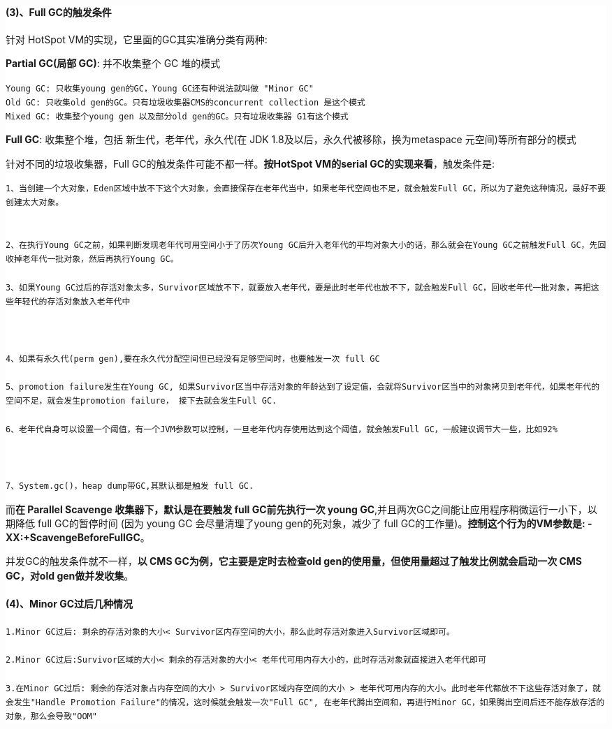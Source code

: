 #### (3)、Full GC的触发条件

 针对 HotSpot VM的实现，它里面的GC其实准确分类有两种:

  **Partial GC(局部 GC)**: 并不收集整个 GC 堆的模式

```
Young GC: 只收集young gen的GC，Young GC还有种说法就叫做 "Minor GC"
Old GC: 只收集old gen的GC。只有垃圾收集器CMS的concurrent collection 是这个模式
Mixed GC: 收集整个young gen 以及部分old gen的GC。只有垃圾收集器 G1有这个模式
```

 **Full GC**: 收集整个堆，包括 新生代，老年代，永久代(在 JDK 1.8及以后，永久代被移除，换为metaspace 元空间)等所有部分的模式



针对不同的垃圾收集器，Full GC的触发条件可能不都一样。**按HotSpot VM的serial GC的实现来看**，触发条件是:

```
1、当创建一个大对象，Eden区域中放不下这个大对象，会直接保存在老年代当中，如果老年代空间也不足，就会触发Full GC，所以为了避免这种情况，最好不要创建太大对象。


2、在执行Young GC之前，如果判断发现老年代可用空间小于了历次Young GC后升入老年代的平均对象大小的话，那么就会在Young GC之前触发Full GC，先回收掉老年代一批对象，然后再执行Young GC。

3、如果Young GC过后的存活对象太多，Survivor区域放不下，就要放入老年代，要是此时老年代也放不下，就会触发Full GC，回收老年代一批对象，再把这些年轻代的存活对象放入老年代中



4、如果有永久代(perm gen),要在永久代分配空间但已经没有足够空间时，也要触发一次 full GC

5、promotion failure发生在Young GC, 如果Survivor区当中存活对象的年龄达到了设定值，会就将Survivor区当中的对象拷贝到老年代，如果老年代的空间不足，就会发生promotion failure， 接下去就会发生Full GC.

6、老年代自身可以设置一个阈值，有一个JVM参数可以控制，一旦老年代内存使用达到这个阈值，就会触发Full GC，一般建议调节大一些，比如92%



7、System.gc()，heap dump带GC,其默认都是触发 full GC.
```



而**在 Parallel Scavenge 收集器下，默认是在要触发 full GC前先执行一次 young GC**,并且两次GC之间能让应用程序稍微运行一小下，以期降低 full GC的暂停时间 (因为 young GC 会尽量清理了young gen的死对象，减少了 full GC的工作量)。**控制这个行为的VM参数是: -XX:+ScavengeBeforeFullGC**。

并发GC的触发条件就不一样，**以 CMS GC为例，它主要是定时去检查old gen的使用量，但使用量超过了触发比例就会启动一次 CMS GC，对old gen做并发收集**。



#### (4)、Minor GC过后几种情况

```
1.Minor GC过后: 剩余的存活对象的大小< Survivor区内存空间的大小，那么此时存活对象进入Survivor区域即可。

2.Minor GC过后:Survivor区域的大小< 剩余的存活对象的大小< 老年代可用内存大小的，此时存活对象就直接进入老年代即可

3.在Minor GC过后: 剩余的存活对象占内存空间的大小 > Survivor区域内存空间的大小 > 老年代可用内存的大小。此时老年代都放不下这些存活对象了，就会发生"Handle Promotion Failure"的情况，这时候就会触发一次"Full GC", 在老年代腾出空间和，再进行Minor GC，如果腾出空间后还不能存放存活的对象，那么会导致"OOM"
```
